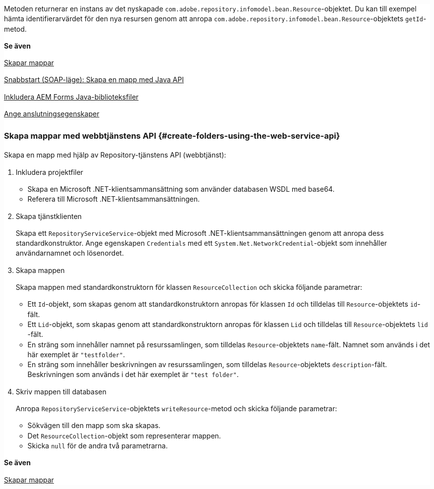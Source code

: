    Metoden returnerar en instans av det nyskapade `com.adobe.repository.infomodel.bean.Resource`-objektet. Du kan till exempel hämta identifierarvärdet för den nya resursen genom att anropa `com.adobe.repository.infomodel.bean.Resource`-objektets `getId`-metod.

**Se även**

[Skapar mappar](aem-forms-repository.md#creating-folders)

[Snabbstart (SOAP-läge): Skapa en mapp med Java API](/help/forms/developing/repository-service-api-quick-starts.md#quick-start-soap-mode-creating-a-folder-using-the-java-api)

[Inkludera AEM Forms Java-biblioteksfiler](/help/forms/developing/invoking-aem-forms-using-java.md#including-aem-forms-java-library-files)

[Ange anslutningsegenskaper](/help/forms/developing/invoking-aem-forms-using-java.md#setting-connection-properties)

### Skapa mappar med webbtjänstens API {#create-folders-using-the-web-service-api}

Skapa en mapp med hjälp av Repository-tjänstens API (webbtjänst):

1. Inkludera projektfiler

   * Skapa en Microsoft .NET-klientsammansättning som använder databasen WSDL med base64.
   * Referera till Microsoft .NET-klientsammansättningen.

1. Skapa tjänstklienten

   Skapa ett `RepositoryServiceService`-objekt med Microsoft .NET-klientsammansättningen genom att anropa dess standardkonstruktor. Ange egenskapen `Credentials` med ett `System.Net.NetworkCredential`-objekt som innehåller användarnamnet och lösenordet.

1. Skapa mappen

   Skapa mappen med standardkonstruktorn för klassen `ResourceCollection` och skicka följande parametrar:

   * Ett `Id`-objekt, som skapas genom att standardkonstruktorn anropas för klassen `Id` och tilldelas till `Resource`-objektets `id`-fält.
   * Ett `Lid`-objekt, som skapas genom att standardkonstruktorn anropas för klassen `Lid` och tilldelas till `Resource`-objektets `lid`-fält.
   * En sträng som innehåller namnet på resurssamlingen, som tilldelas `Resource`-objektets `name`-fält. Namnet som används i det här exemplet är `"testfolder"`.
   * En sträng som innehåller beskrivningen av resurssamlingen, som tilldelas `Resource`-objektets `description`-fält. Beskrivningen som används i det här exemplet är `"test folder"`.

1. Skriv mappen till databasen

   Anropa `RepositoryServiceService`-objektets `writeResource`-metod och skicka följande parametrar:

   * Sökvägen till den mapp som ska skapas.
   * Det `ResourceCollection`-objekt som representerar mappen.
   * Skicka `null` för de andra två parametrarna.

**Se även**

[Skapar mappar](aem-forms-repository.md#creating-folders)
